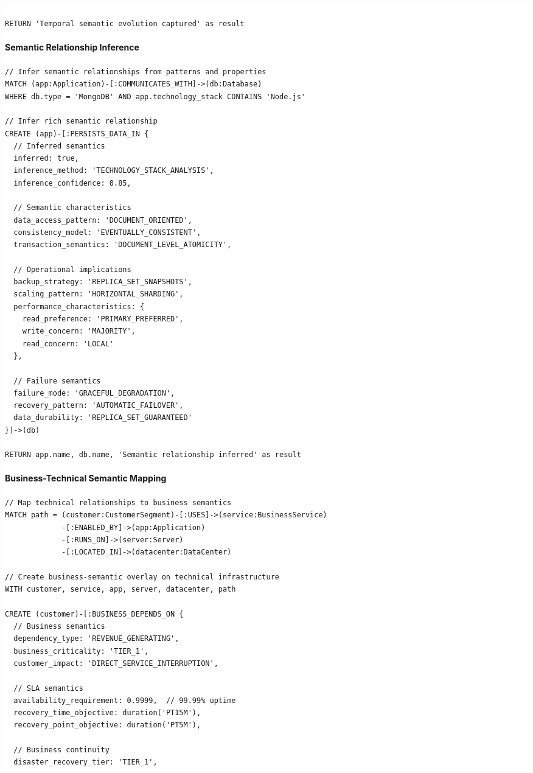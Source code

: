 ```cypher

RETURN 'Temporal semantic evolution captured' as result
```

#### Semantic Relationship Inference
```cypher
// Infer semantic relationships from patterns and properties
MATCH (app:Application)-[:COMMUNICATES_WITH]->(db:Database)
WHERE db.type = 'MongoDB' AND app.technology_stack CONTAINS 'Node.js'

// Infer rich semantic relationship
CREATE (app)-[:PERSISTS_DATA_IN {
  // Inferred semantics
  inferred: true,
  inference_method: 'TECHNOLOGY_STACK_ANALYSIS',
  inference_confidence: 0.85,

  // Semantic characteristics
  data_access_pattern: 'DOCUMENT_ORIENTED',
  consistency_model: 'EVENTUALLY_CONSISTENT',
  transaction_semantics: 'DOCUMENT_LEVEL_ATOMICITY',

  // Operational implications
  backup_strategy: 'REPLICA_SET_SNAPSHOTS',
  scaling_pattern: 'HORIZONTAL_SHARDING',
  performance_characteristics: {
    read_preference: 'PRIMARY_PREFERRED',
    write_concern: 'MAJORITY',
    read_concern: 'LOCAL'
  },

  // Failure semantics
  failure_mode: 'GRACEFUL_DEGRADATION',
  recovery_pattern: 'AUTOMATIC_FAILOVER',
  data_durability: 'REPLICA_SET_GUARANTEED'
}]->(db)

RETURN app.name, db.name, 'Semantic relationship inferred' as result
```

#### Business-Technical Semantic Mapping
```cypher
// Map technical relationships to business semantics
MATCH path = (customer:CustomerSegment)-[:USES]->(service:BusinessService)
             -[:ENABLED_BY]->(app:Application)
             -[:RUNS_ON]->(server:Server)
             -[:LOCATED_IN]->(datacenter:DataCenter)

// Create business-semantic overlay on technical infrastructure
WITH customer, service, app, server, datacenter, path

CREATE (customer)-[:BUSINESS_DEPENDS_ON {
  // Business semantics
  dependency_type: 'REVENUE_GENERATING',
  business_criticality: 'TIER_1',
  customer_impact: 'DIRECT_SERVICE_INTERRUPTION',

  // SLA semantics
  availability_requirement: 0.9999,  // 99.99% uptime
  recovery_time_objective: duration('PT15M'),
  recovery_point_objective: duration('PT5M'),

  // Business continuity
  disaster_recovery_tier: 'TIER_1',
```
